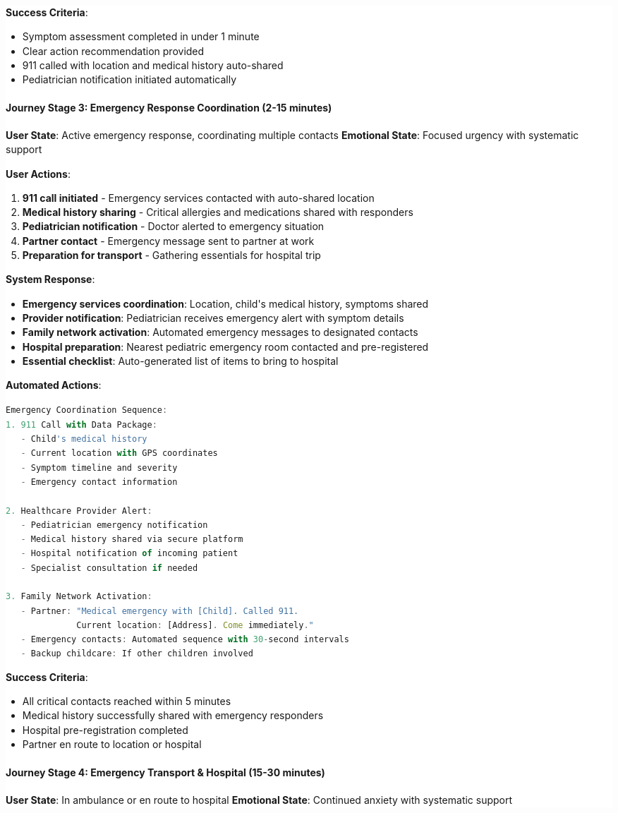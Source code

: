 **Success Criteria**:
- Symptom assessment completed in under 1 minute
- Clear action recommendation provided
- 911 called with location and medical history auto-shared
- Pediatrician notification initiated automatically

#### Journey Stage 3: Emergency Response Coordination (2-15 minutes)
**User State**: Active emergency response, coordinating multiple contacts
**Emotional State**: Focused urgency with systematic support

**User Actions**:
1. **911 call initiated** - Emergency services contacted with auto-shared location
2. **Medical history sharing** - Critical allergies and medications shared with responders
3. **Pediatrician notification** - Doctor alerted to emergency situation
4. **Partner contact** - Emergency message sent to partner at work
5. **Preparation for transport** - Gathering essentials for hospital trip

**System Response**:
- **Emergency services coordination**: Location, child's medical history, symptoms shared
- **Provider notification**: Pediatrician receives emergency alert with symptom details
- **Family network activation**: Automated emergency messages to designated contacts
- **Hospital preparation**: Nearest pediatric emergency room contacted and pre-registered
- **Essential checklist**: Auto-generated list of items to bring to hospital

**Automated Actions**:
```typescript
Emergency Coordination Sequence:
1. 911 Call with Data Package:
   - Child's medical history
   - Current location with GPS coordinates
   - Symptom timeline and severity
   - Emergency contact information

2. Healthcare Provider Alert:
   - Pediatrician emergency notification
   - Medical history shared via secure platform
   - Hospital notification of incoming patient
   - Specialist consultation if needed

3. Family Network Activation:
   - Partner: "Medical emergency with [Child]. Called 911. 
              Current location: [Address]. Come immediately."
   - Emergency contacts: Automated sequence with 30-second intervals
   - Backup childcare: If other children involved
```

**Success Criteria**:
- All critical contacts reached within 5 minutes
- Medical history successfully shared with emergency responders
- Hospital pre-registration completed
- Partner en route to location or hospital

#### Journey Stage 4: Emergency Transport & Hospital (15-30 minutes)
**User State**: In ambulance or en route to hospital
**Emotional State**: Continued anxiety with systematic support
